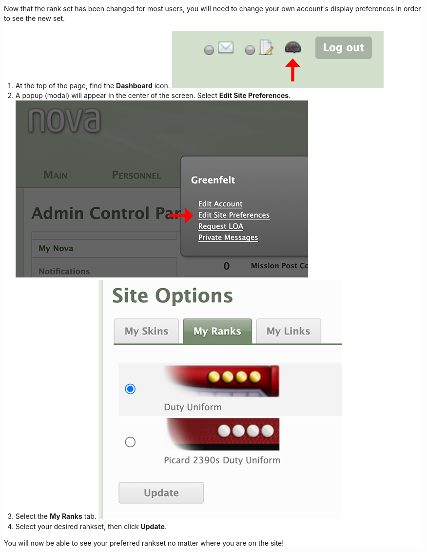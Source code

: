 Now that the rank set has been changed for most users, you will need to change your own account's display preferences in order to see the new set.

1. At the top of the page, find the **Dashboard** icon.
    ![Dashboard](/images/docs/2.6/using-ranks/dashboard.png)
2. A popup (modal) will appear in the center of the screen. Select **Edit Site Preferences**.
    ![Dashboard Modal](/images/docs/2.6/using-ranks/dashboard-sitepreferences.png)
3. Select the **My Ranks** tab.
    ![Select Your Rank](/images/docs/2.6/using-ranks/siteoptions-myranks.png)
4. Select your desired rankset, then click **Update**.

You will now be able to see your preferred rankset no matter where you are on the site!

